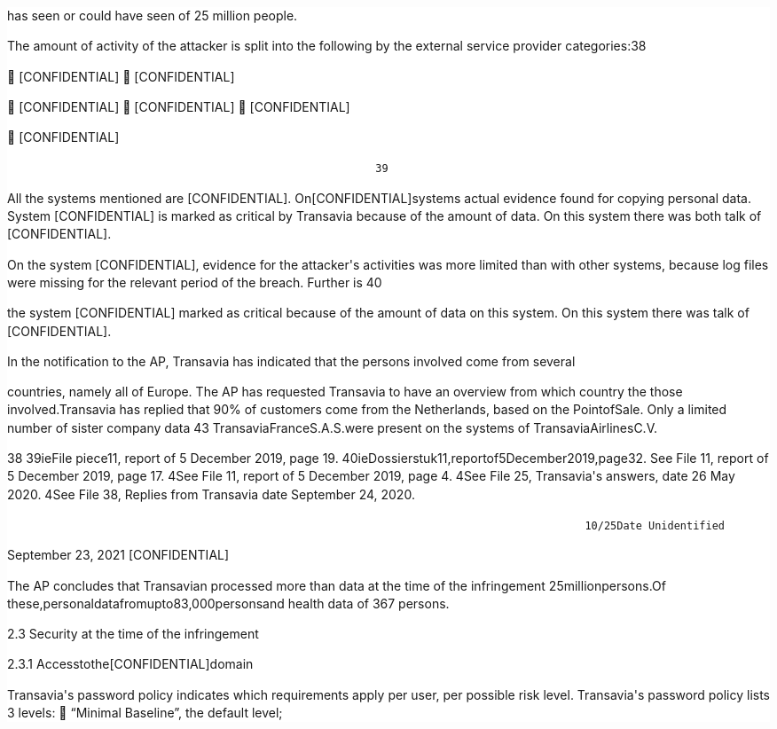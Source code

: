 has seen or could have seen of 25 million people.

The amount of activity of the attacker is split into the following by the external service provider
categories:38

 \[CONFIDENTIAL\]
 \[CONFIDENTIAL\]

 \[CONFIDENTIAL\]
 \[CONFIDENTIAL\]
 \[CONFIDENTIAL\]

 \[CONFIDENTIAL\]

                                                              39
All the systems mentioned are \[CONFIDENTIAL\]. On\[CONFIDENTIAL\]systems
actual evidence found for copying personal data. System \[CONFIDENTIAL\] is
marked as critical by Transavia because of the amount of data. On this system there was
both talk of \[CONFIDENTIAL\].

On the system \[CONFIDENTIAL\], evidence for the attacker's activities was more limited than with
other systems, because log files were missing for the relevant period of the breach. Further is 40

the system \[CONFIDENTIAL\] marked as critical because of the amount of data on this
system. On this system there was talk of \[CONFIDENTIAL\].

In the notification to the AP, Transavia has indicated that the persons involved come from several

countries, namely all of Europe. The AP has requested Transavia to have an overview from which country the
those involved.Transavia has replied that 90% of customers come from the Netherlands,
based on the PointofSale. Only a limited number of sister company data
                                                                                43
TransaviaFranceS.A.S.were present on the systems of TransaviaAirlinesC.V.

38
39ieFile piece11, report of 5 December 2019, page 19.
40ieDossierstuk11,reportof5December2019,page32.
  See File 11, report of 5 December 2019, page 17.
4See File 11, report of 5 December 2019, page 4.
4See File 25, Transavia's answers, date 26 May 2020.
4See File 38, Replies from Transavia date September 24, 2020.

                                                                                               10/25Date Unidentified

September 23, 2021 \[CONFIDENTIAL\]

The AP concludes that Transavian processed more than data at the time of the infringement
25millionpersons.Of these,personaldatafromupto83,000personsand
health data of 367 persons.

2.3 Security at the time of the infringement

2.3.1 Accesstothe\[CONFIDENTIAL\]domain

Transavia's password policy indicates which requirements apply per user, per possible
risk level. Transavia's password policy lists 3 levels:
           “Minimal Baseline”, the default level;
